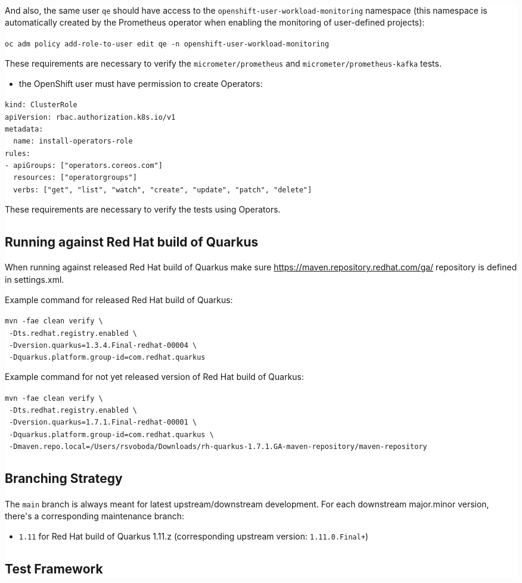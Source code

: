 And also, the same user `qe` should have access to the `openshift-user-workload-monitoring` namespace (this namespace is automatically created by the Prometheus operator when enabling the monitoring of user-defined projects):

```
oc adm policy add-role-to-user edit qe -n openshift-user-workload-monitoring
```

These requirements are necessary to verify the `micrometer/prometheus` and `micrometer/prometheus-kafka` tests. 

- the OpenShift user must have permission to create Operators:

```
kind: ClusterRole
apiVersion: rbac.authorization.k8s.io/v1
metadata:
  name: install-operators-role
rules:
- apiGroups: ["operators.coreos.com"]
  resources: ["operatorgroups"]
  verbs: ["get", "list", "watch", "create", "update", "patch", "delete"]
```

These requirements are necessary to verify the tests using Operators.

## Running against Red Hat build of Quarkus

When running against released Red Hat build of Quarkus make sure https://maven.repository.redhat.com/ga/ repository is defined in settings.xml.

Example command for released Red Hat build of Quarkus:
```
mvn -fae clean verify \
 -Dts.redhat.registry.enabled \
 -Dversion.quarkus=1.3.4.Final-redhat-00004 \
 -Dquarkus.platform.group-id=com.redhat.quarkus
```

Example command for not yet released version of Red Hat build of Quarkus:

```
mvn -fae clean verify \
 -Dts.redhat.registry.enabled \
 -Dversion.quarkus=1.7.1.Final-redhat-00001 \
 -Dquarkus.platform.group-id=com.redhat.quarkus \
 -Dmaven.repo.local=/Users/rsvoboda/Downloads/rh-quarkus-1.7.1.GA-maven-repository/maven-repository
```

## Branching Strategy

The `main` branch is always meant for latest upstream/downstream development. For each downstream major.minor version, there's a corresponding maintenance branch:

  - `1.11` for Red Hat build of Quarkus 1.11.z (corresponding upstream version: `1.11.0.Final+`)

## Test Framework
